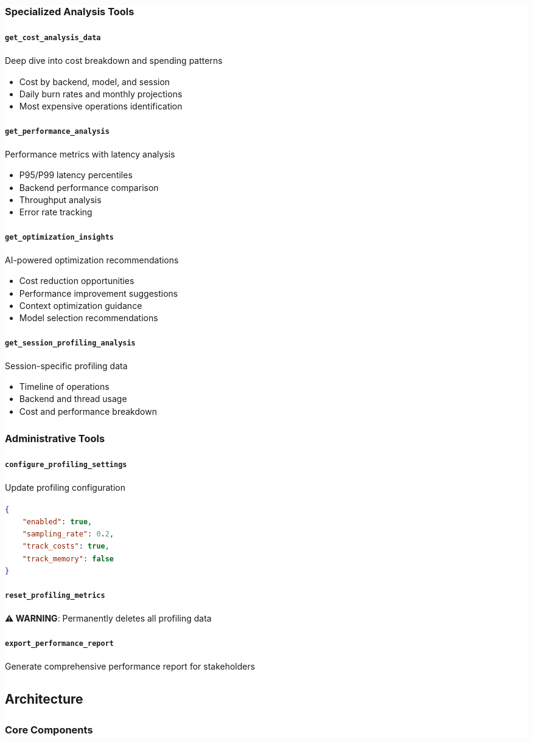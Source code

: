 ### Specialized Analysis Tools

#### `get_cost_analysis_data`
Deep dive into cost breakdown and spending patterns
- Cost by backend, model, and session
- Daily burn rates and monthly projections
- Most expensive operations identification

#### `get_performance_analysis`
Performance metrics with latency analysis
- P95/P99 latency percentiles
- Backend performance comparison
- Throughput analysis
- Error rate tracking

#### `get_optimization_insights`
AI-powered optimization recommendations
- Cost reduction opportunities
- Performance improvement suggestions
- Context optimization guidance
- Model selection recommendations

#### `get_session_profiling_analysis`
Session-specific profiling data
- Timeline of operations
- Backend and thread usage
- Cost and performance breakdown

### Administrative Tools

#### `configure_profiling_settings`
Update profiling configuration
```json
{
    "enabled": true,
    "sampling_rate": 0.2,
    "track_costs": true,
    "track_memory": false
}
```

#### `reset_profiling_metrics`
**⚠️ WARNING**: Permanently deletes all profiling data

#### `export_performance_report`
Generate comprehensive performance report for stakeholders

## Architecture

### Core Components
